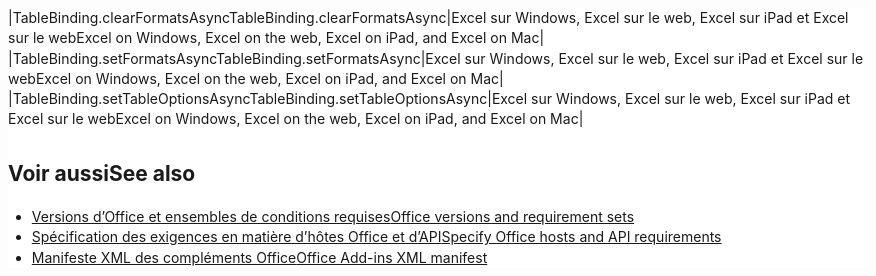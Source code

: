 |<span data-ttu-id="5e8b5-471">TableBinding.clearFormatsAsync</span><span class="sxs-lookup"><span data-stu-id="5e8b5-471">TableBinding.clearFormatsAsync</span></span>|<span data-ttu-id="5e8b5-472">Excel sur Windows, Excel sur le web, Excel sur iPad et Excel sur le web</span><span class="sxs-lookup"><span data-stu-id="5e8b5-472">Excel on Windows, Excel on the web, Excel on iPad, and Excel on Mac</span></span>|
|<span data-ttu-id="5e8b5-473">TableBinding.setFormatsAsync</span><span class="sxs-lookup"><span data-stu-id="5e8b5-473">TableBinding.setFormatsAsync</span></span>|<span data-ttu-id="5e8b5-474">Excel sur Windows, Excel sur le web, Excel sur iPad et Excel sur le web</span><span class="sxs-lookup"><span data-stu-id="5e8b5-474">Excel on Windows, Excel on the web, Excel on iPad, and Excel on Mac</span></span>|
|<span data-ttu-id="5e8b5-475">TableBinding.setTableOptionsAsync</span><span class="sxs-lookup"><span data-stu-id="5e8b5-475">TableBinding.setTableOptionsAsync</span></span>|<span data-ttu-id="5e8b5-476">Excel sur Windows, Excel sur le web, Excel sur iPad et Excel sur le web</span><span class="sxs-lookup"><span data-stu-id="5e8b5-476">Excel on Windows, Excel on the web, Excel on iPad, and Excel on Mac</span></span>|

## <a name="see-also"></a><span data-ttu-id="5e8b5-477">Voir aussi</span><span class="sxs-lookup"><span data-stu-id="5e8b5-477">See also</span></span>

- [<span data-ttu-id="5e8b5-478">Versions d’Office et ensembles de conditions requises</span><span class="sxs-lookup"><span data-stu-id="5e8b5-478">Office versions and requirement sets</span></span>](/office/dev/add-ins/develop/office-versions-and-requirement-sets)
- [<span data-ttu-id="5e8b5-479">Spécification des exigences en matière d’hôtes Office et d’API</span><span class="sxs-lookup"><span data-stu-id="5e8b5-479">Specify Office hosts and API requirements</span></span>](/office/dev/add-ins/develop/specify-office-hosts-and-api-requirements)
- [<span data-ttu-id="5e8b5-480">Manifeste XML des compléments Office</span><span class="sxs-lookup"><span data-stu-id="5e8b5-480">Office Add-ins XML manifest</span></span>](/office/dev/add-ins/develop/add-in-manifests)
